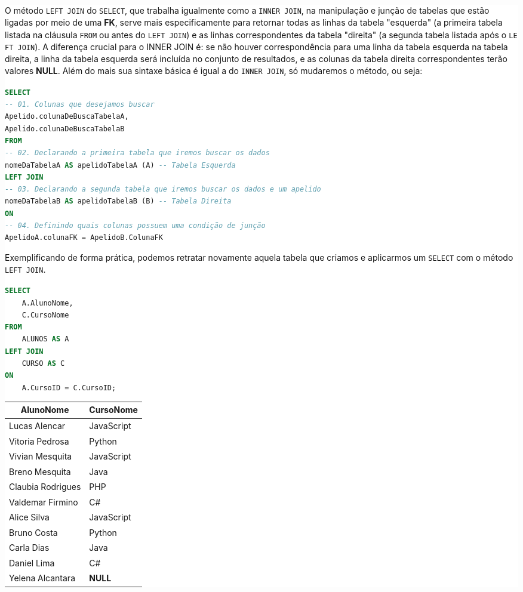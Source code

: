 O método ``LEFT JOIN`` do ``SELECT``, que trabalha igualmente como a ``INNER JOIN``, na manipulação e junção de tabelas que estão ligadas por meio de uma **FK**, serve mais especificamente para retornar todas as linhas da tabela "esquerda" (a primeira tabela listada na cláusula ``FROM`` ou antes do ``LEFT JOIN``) e as linhas correspondentes da tabela "direita" (a segunda tabela listada após o ``LEFT JOIN``). A diferença crucial para o INNER JOIN é: se não houver correspondência para uma linha da tabela esquerda na tabela direita, a linha da tabela esquerda será incluída no conjunto de resultados, e as colunas da tabela direita correspondentes terão valores **NULL**. Além do mais sua sintaxe básica é igual a do ``INNER JOIN``, só mudaremos o método, ou seja:

```SQL
SELECT
-- 01. Colunas que desejamos buscar
Apelido.colunaDeBuscaTabelaA, 
Apelido.colunaDeBuscaTabelaB
FROM
-- 02. Declarando a primeira tabela que iremos buscar os dados
nomeDaTabelaA AS apelidoTabelaA (A) -- Tabela Esquerda
LEFT JOIN
-- 03. Declarando a segunda tabela que iremos buscar os dados e um apelido
nomeDaTabelaB AS apelidoTabelaB (B) -- Tabela Direita
ON
-- 04. Definindo quais colunas possuem uma condição de junção
ApelidoA.colunaFK = ApelidoB.ColunaFK
```

Exemplificando de forma prática, podemos retratar novamente aquela tabela que criamos e aplicarmos um ``SELECT`` com o método ``LEFT JOIN``.

```SQL
SELECT
    A.AlunoNome,
    C.CursoNome
FROM
    ALUNOS AS A
LEFT JOIN
    CURSO AS C
ON
    A.CursoID = C.CursoID;
```

| AlunoNome         | CursoNome  |
|-------------------|------------|
| Lucas Alencar     | JavaScript |
| Vitoria Pedrosa   | Python     |
| Vivian Mesquita   | JavaScript |
| Breno Mesquita    | Java       |
| Claubia Rodrigues | PHP        |
| Valdemar Firmino  | C#         |
| Alice Silva       | JavaScript |
| Bruno Costa       | Python     |
| Carla Dias        | Java       |
| Daniel Lima       | C#         |
| Yelena Alcantara  | **NULL**   |
